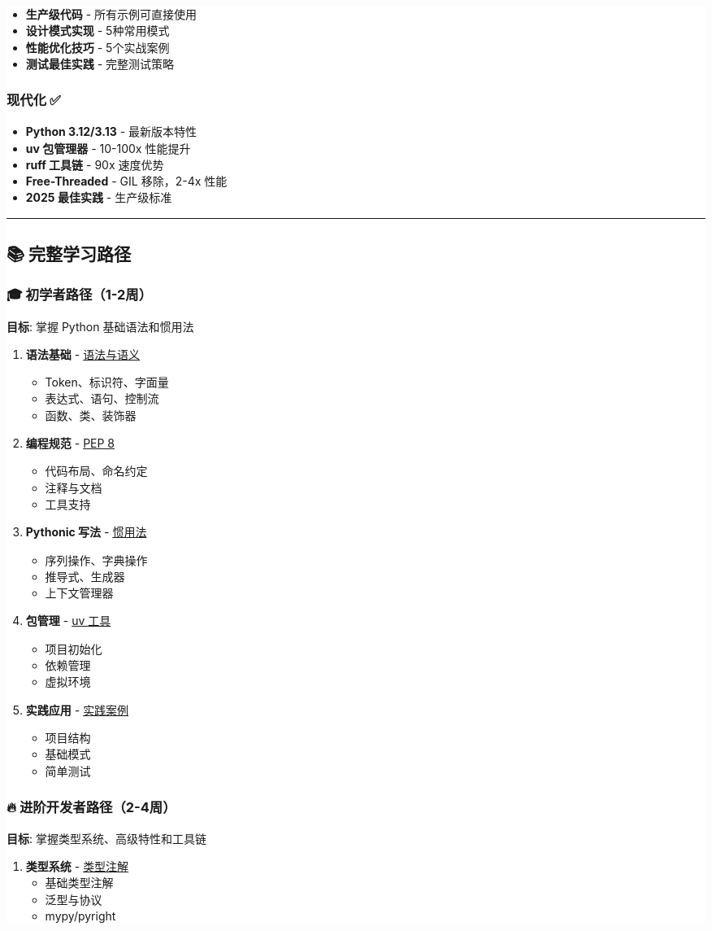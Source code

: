 - **生产级代码** - 所有示例可直接使用
- **设计模式实现** - 5种常用模式
- **性能优化技巧** - 5个实战案例
- **测试最佳实践** - 完整测试策略

### 现代化 ✅

- **Python 3.12/3.13** - 最新版本特性
- **uv 包管理器** - 10-100x 性能提升
- **ruff 工具链** - 90x 速度优势
- **Free-Threaded** - GIL 移除，2-4x 性能
- **2025 最佳实践** - 生产级标准

---

## 📚 完整学习路径

### 🎓 初学者路径（1-2周）

**目标**: 掌握 Python 基础语法和惯用法

1. **语法基础** - [语法与语义](python_core/02-syntax-semantics/README.md)
   - Token、标识符、字面量
   - 表达式、语句、控制流
   - 函数、类、装饰器

2. **编程规范** - [PEP 8](python_core/05-coding-standards/01-pep8.md)
   - 代码布局、命名约定
   - 注释与文档
   - 工具支持

3. **Pythonic 写法** - [惯用法](python_core/06-pythonic-idioms/README.md)
   - 序列操作、字典操作
   - 推导式、生成器
   - 上下文管理器

4. **包管理** - [uv 工具](python_core/04-package-management/01-uv-package-manager.md)
   - 项目初始化
   - 依赖管理
   - 虚拟环境

5. **实践应用** - [实践案例](python_core/10-practical-examples/README.md)
   - 项目结构
   - 基础模式
   - 简单测试

### 🔥 进阶开发者路径（2-4周）

**目标**: 掌握类型系统、高级特性和工具链

1. **类型系统** - [类型注解](python_core/03-type-system/README.md)
   - 基础类型注解
   - 泛型与协议
   - mypy/pyright
